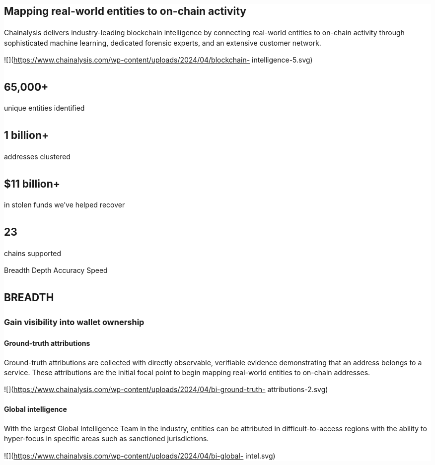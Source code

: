 ## Mapping real-world entities to on-chain activity

Chainalysis delivers industry-leading blockchain intelligence by connecting
real-world entities to on-chain activity through sophisticated machine
learning, dedicated forensic experts, and an extensive customer network.

![](https://www.chainalysis.com/wp-content/uploads/2024/04/blockchain-
intelligence-5.svg)

## 65,000+

unique entities identified

## 1 billion+

addresses clustered

## $11 billion+

in stolen funds we’ve helped recover

## 23

chains supported

Breadth Depth Accuracy Speed

## **BREADTH**

### Gain visibility into wallet ownership

#### Ground-truth attributions

Ground-truth attributions are collected with directly observable, verifiable
evidence demonstrating that an address belongs to a service. These
attributions are the initial focal point to begin mapping real-world entities
to on-chain addresses.

![](https://www.chainalysis.com/wp-content/uploads/2024/04/bi-ground-truth-
attributions-2.svg)

#### Global intelligence

With the largest Global Intelligence Team in the industry, entities can be
attributed in difficult-to-access regions with the ability to hyper-focus in
specific areas such as sanctioned jurisdictions.

![](https://www.chainalysis.com/wp-content/uploads/2024/04/bi-global-
intel.svg)
